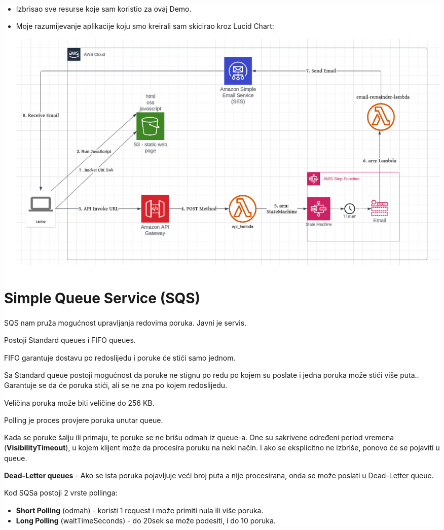 - Izbrisao sve resurse koje sam koristio za ovaj Demo.

- Moje razumijevanje aplikacije koju smo kreirali sam skicirao kroz Lucid Chart:

   ![s1](DEMO2/LucidChart.png)


# Simple Queue Service (SQS)

SQS nam pruža mogućnost upravljanja redovima poruka. Javni je servis.

Postoji Standard queues i FIFO queues.

FIFO garantuje dostavu po redoslijedu i poruke će stići samo jednom.

Sa Standard queue postoji mogućnost da poruke ne stignu po redu po kojem su poslate i jedna poruka može stići više puta.. Garantuje se da će 
poruka stići, ali se ne zna po kojem redoslijedu.

Veličina poruka može biti veličine do 256 KB.

Polling je proces provjere poruka unutar queue.

Kada se poruke šalju ili primaju, te poruke se ne brišu odmah iz queue-a. One su sakrivene određeni period vremena (**VisibilityTimeout**), u kojem 
klijent može da procesira poruku na neki način. I ako se eksplicitno ne izbriše, ponovo će se pojaviti u queue.

**Dead-Letter queues** - Ako se ista poruka pojavljuje veći broj puta a nije procesirana, onda se može poslati u Dead-Letter queue.

Kod SQSa postoji 2 vrste pollinga:
- **Short Polling** (odmah) - koristi 1 request i može primiti nula ili više poruka.
- **Long Polling** (waitTimeSeconds) - do 20sek se može podesiti, i do 10 poruka.
	